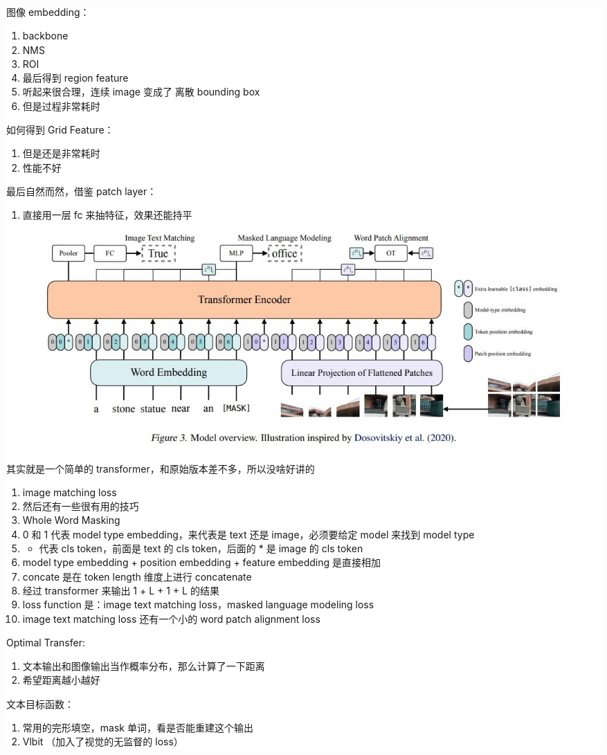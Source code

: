 图像 embedding：
1. backbone
2. NMS
3. ROI
4. 最后得到 region feature
5. 听起来很合理，连续 image 变成了 离散 bounding box
6. 但是过程非常耗时

如何得到 Grid Feature：
1. 但是还是非常耗时
2. 性能不好

最后自然而然，借鉴 patch layer：
1. 直接用一层 fc 来抽特征，效果还能持平



<div align=center><img src="../Files/vilt3.jpg" width=90%></div>

其实就是一个简单的 transformer，和原始版本差不多，所以没啥好讲的
1. image matching loss
2. 然后还有一些很有用的技巧
3. Whole Word Masking
4. 0 和 1 代表 model type embedding，来代表是 text 还是 image，必须要给定 model 来找到 model type
5. * 代表 cls token，前面是 text 的 cls token，后面的 * 是 image 的 cls token
6. model type embedding + position embedding + feature embedding 是直接相加
7. concate 是在 token length 维度上进行 concatenate
8. 经过 transformer 来输出 1 + L + 1 + L 的结果
9. loss function 是：image text matching loss，masked language modeling loss
10. image text matching loss 还有一个小的 word patch alignment loss

Optimal Transfer:
1. 文本输出和图像输出当作概率分布，那么计算了一下距离
2. 希望距离越小越好

文本目标函数：
1. 常用的完形填空，mask 单词，看是否能重建这个输出
2. Vlbit （加入了视觉的无监督的 loss）


